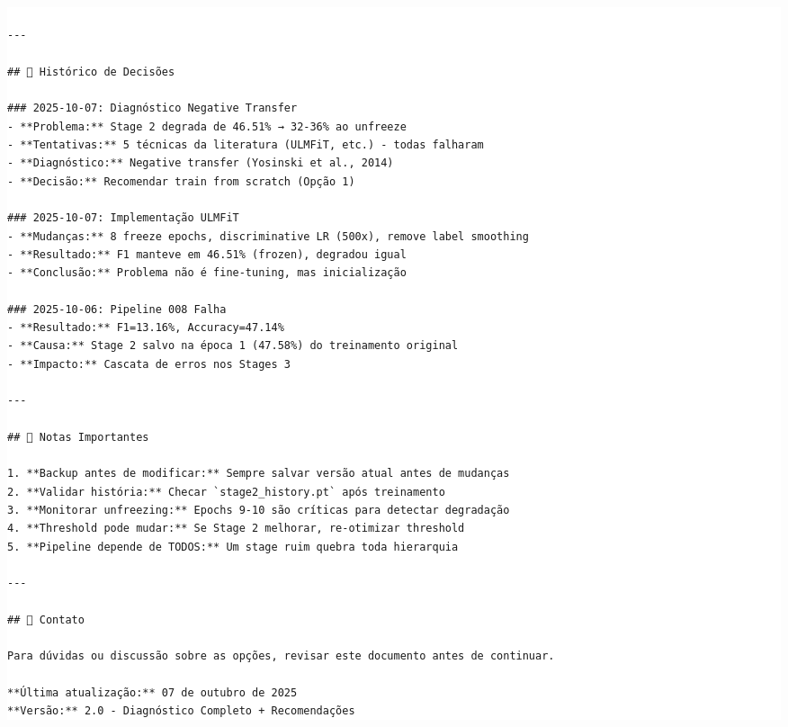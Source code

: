 ```

---

## 🔄 Histórico de Decisões

### 2025-10-07: Diagnóstico Negative Transfer
- **Problema:** Stage 2 degrada de 46.51% → 32-36% ao unfreeze
- **Tentativas:** 5 técnicas da literatura (ULMFiT, etc.) - todas falharam
- **Diagnóstico:** Negative transfer (Yosinski et al., 2014)
- **Decisão:** Recomendar train from scratch (Opção 1)

### 2025-10-07: Implementação ULMFiT
- **Mudanças:** 8 freeze epochs, discriminative LR (500x), remove label smoothing
- **Resultado:** F1 manteve em 46.51% (frozen), degradou igual
- **Conclusão:** Problema não é fine-tuning, mas inicialização

### 2025-10-06: Pipeline 008 Falha
- **Resultado:** F1=13.16%, Accuracy=47.14%
- **Causa:** Stage 2 salvo na época 1 (47.58%) do treinamento original
- **Impacto:** Cascata de erros nos Stages 3

---

## 📌 Notas Importantes

1. **Backup antes de modificar:** Sempre salvar versão atual antes de mudanças
2. **Validar história:** Checar `stage2_history.pt` após treinamento
3. **Monitorar unfreezing:** Epochs 9-10 são críticas para detectar degradação
4. **Threshold pode mudar:** Se Stage 2 melhorar, re-otimizar threshold
5. **Pipeline depende de TODOS:** Um stage ruim quebra toda hierarquia

---

## 📧 Contato

Para dúvidas ou discussão sobre as opções, revisar este documento antes de continuar.

**Última atualização:** 07 de outubro de 2025  
**Versão:** 2.0 - Diagnóstico Completo + Recomendações
